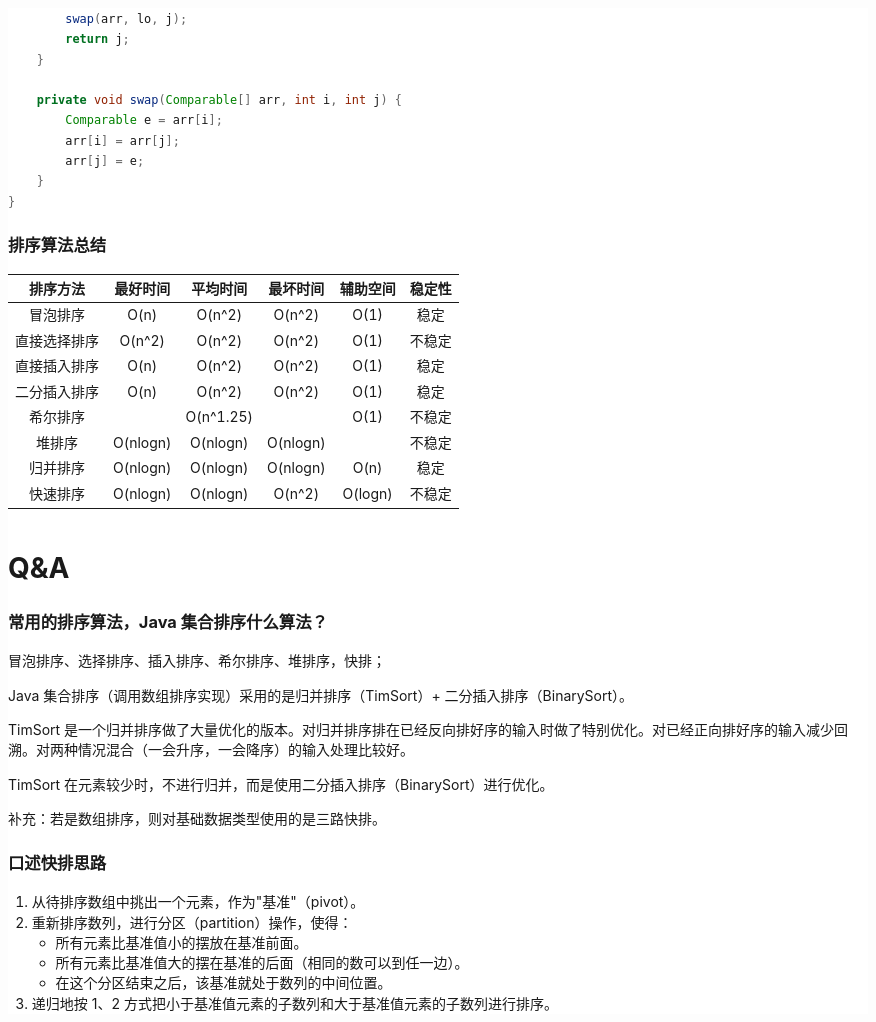 ```java
        swap(arr, lo, j);
        return j;
    }

    private void swap(Comparable[] arr, int i, int j) {
        Comparable e = arr[i];
        arr[i] = arr[j];
        arr[j] = e;
    }
}
```

### 排序算法总结

|   排序方法   | 最好时间 | 平均时间  | 最坏时间 | 辅助空间 | 稳定性 |
| :----------: | :------: | :-------: | :------: | :------: | :----: |
|   冒泡排序   |   O(n)   |  O(n^2)   |  O(n^2)  |   O(1)   |  稳定  |
| 直接选择排序 |  O(n^2)  |  O(n^2)   |  O(n^2)  |   O(1)   | 不稳定 |
| 直接插入排序 |   O(n)   |  O(n^2)   |  O(n^2)  |   O(1)   |  稳定  |
| 二分插入排序 |   O(n)   |  O(n^2)   |  O(n^2)  |   O(1)   |  稳定  |
|   希尔排序   |          | O(n^1.25) |          |   O(1)   | 不稳定 |
|    堆排序    | O(nlogn) | O(nlogn)  | O(nlogn) |          | 不稳定 |
|   归并排序   | O(nlogn) | O(nlogn)  | O(nlogn) |   O(n)   |  稳定  |
|   快速排序   | O(nlogn) | O(nlogn)  |  O(n^2)  | O(logn)  | 不稳定 |

# Q&A

### 常用的排序算法，Java 集合排序什么算法？

冒泡排序、选择排序、插入排序、希尔排序、堆排序，快排；

Java 集合排序（调用数组排序实现）采用的是归并排序（TimSort）+ 二分插入排序（BinarySort）。

TimSort 是一个归并排序做了大量优化的版本。对归并排序排在已经反向排好序的输入时做了特别优化。对已经正向排好序的输入减少回溯。对两种情况混合（一会升序，一会降序）的输入处理比较好。

TimSort 在元素较少时，不进行归并，而是使用二分插入排序（BinarySort）进行优化。

补充：若是数组排序，则对基础数据类型使用的是三路快排。

### 口述快排思路

1. 从待排序数组中挑出一个元素，作为"基准"（pivot）。
2. 重新排序数列，进行分区（partition）操作，使得：
   - 所有元素比基准值小的摆放在基准前面。
   - 所有元素比基准值大的摆在基准的后面（相同的数可以到任一边）。
   - 在这个分区结束之后，该基准就处于数列的中间位置。
3. 递归地按 1、2 方式把小于基准值元素的子数列和大于基准值元素的子数列进行排序。
